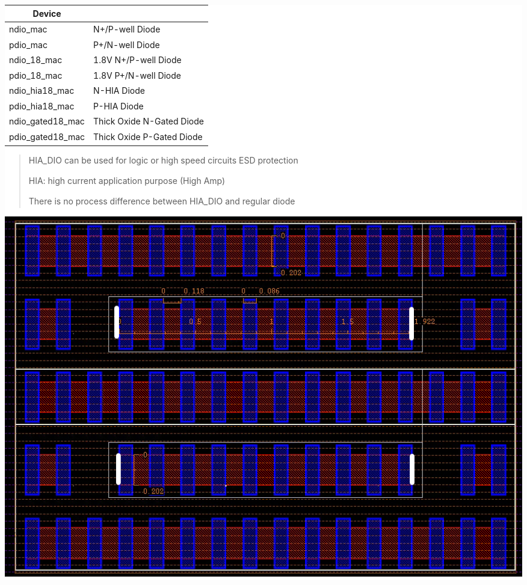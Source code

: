 

| Device           |                           |
| ---------------- | ------------------------- |
| ndio_mac         | N+/P-well Diode           |
| pdio_mac         | P+/N-well Diode           |
| ndio_18_mac      | 1.8V N+/P-well Diode      |
| pdio_18_mac      | 1.8V P+/N-well Diode      |
| ndio_hia18_mac   | N-HIA Diode               |
| pdio_hia18_mac   | P-HIA Diode               |
| ndio_gated18_mac | Thick Oxide N-Gated Diode |
| pdio_gated18_mac | Thick Oxide P-Gated Diode |

> HIA_DIO can be used for logic or high speed circuits ESD protection
>
> HIA: high current application purpose (High Amp)
>
> There is no process difference between HIA_DIO and regular diode



![image-20220618191312489](esd-latchup/image-20220618191312489.png)
